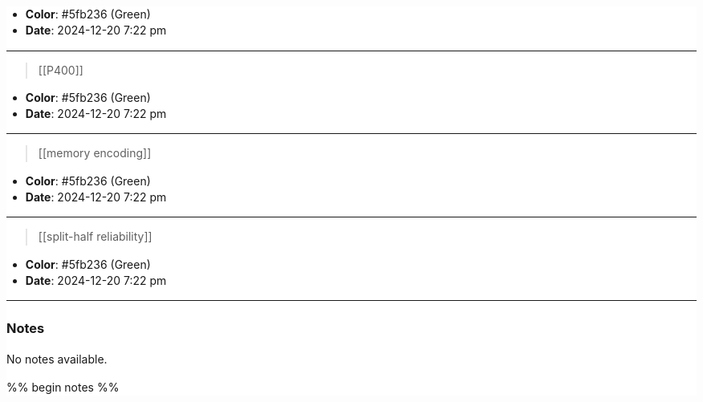 

- **Color**: #5fb236 (Green)
- **Date**: 2024-12-20 7:22 pm

---








> [[P400]]





- **Color**: #5fb236 (Green)
- **Date**: 2024-12-20 7:22 pm

---








> [[memory encoding]]





- **Color**: #5fb236 (Green)
- **Date**: 2024-12-20 7:22 pm

---








> [[split-half reliability]]





- **Color**: #5fb236 (Green)
- **Date**: 2024-12-20 7:22 pm

---





### Notes


No notes available.


%% begin notes %%


